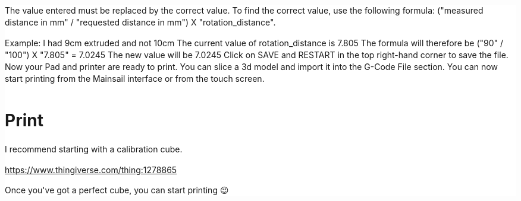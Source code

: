 The value entered must be replaced by the correct value.
To find the correct value, use the following formula:
("measured distance in mm" / "requested distance in mm") X "rotation_distance".

Example:
I had 9cm extruded and not 10cm
The current value of rotation_distance is 7.805
The formula will therefore be ("90" / "100") X "7.805" = 7.0245
The new value will be 7.0245
Click on SAVE and RESTART in the top right-hand corner to save the file.
Now your Pad and printer are ready to print.
You can slice a 3d model and import it into the G-Code File section.
You can now start printing from the Mainsail interface or from the touch screen.


# Print

I recommend starting with a calibration cube. 

https://www.thingiverse.com/thing:1278865

Once you've got a perfect cube, you can start printing 😉